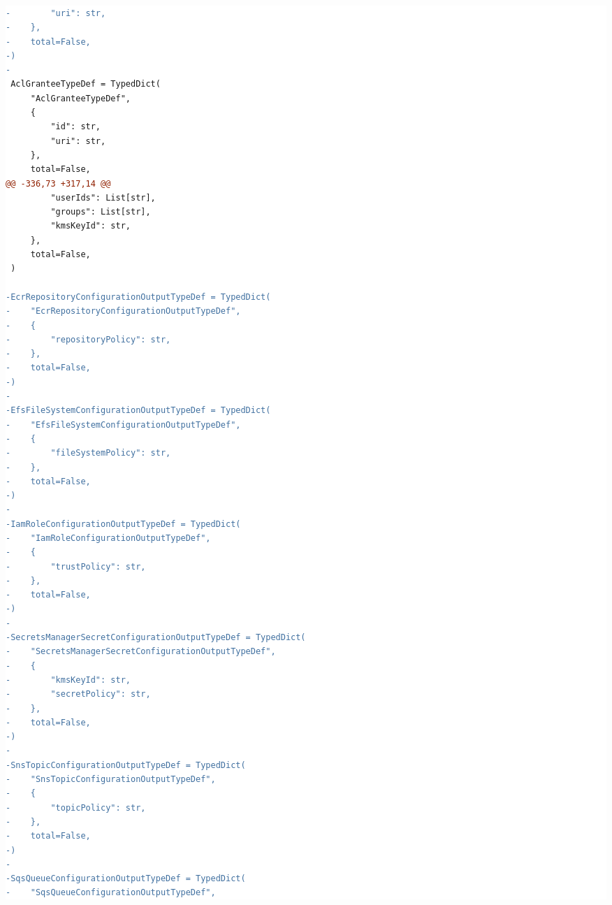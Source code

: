 ```diff
-        "uri": str,
-    },
-    total=False,
-)
-
 AclGranteeTypeDef = TypedDict(
     "AclGranteeTypeDef",
     {
         "id": str,
         "uri": str,
     },
     total=False,
@@ -336,73 +317,14 @@
         "userIds": List[str],
         "groups": List[str],
         "kmsKeyId": str,
     },
     total=False,
 )
 
-EcrRepositoryConfigurationOutputTypeDef = TypedDict(
-    "EcrRepositoryConfigurationOutputTypeDef",
-    {
-        "repositoryPolicy": str,
-    },
-    total=False,
-)
-
-EfsFileSystemConfigurationOutputTypeDef = TypedDict(
-    "EfsFileSystemConfigurationOutputTypeDef",
-    {
-        "fileSystemPolicy": str,
-    },
-    total=False,
-)
-
-IamRoleConfigurationOutputTypeDef = TypedDict(
-    "IamRoleConfigurationOutputTypeDef",
-    {
-        "trustPolicy": str,
-    },
-    total=False,
-)
-
-SecretsManagerSecretConfigurationOutputTypeDef = TypedDict(
-    "SecretsManagerSecretConfigurationOutputTypeDef",
-    {
-        "kmsKeyId": str,
-        "secretPolicy": str,
-    },
-    total=False,
-)
-
-SnsTopicConfigurationOutputTypeDef = TypedDict(
-    "SnsTopicConfigurationOutputTypeDef",
-    {
-        "topicPolicy": str,
-    },
-    total=False,
-)
-
-SqsQueueConfigurationOutputTypeDef = TypedDict(
-    "SqsQueueConfigurationOutputTypeDef",
```
